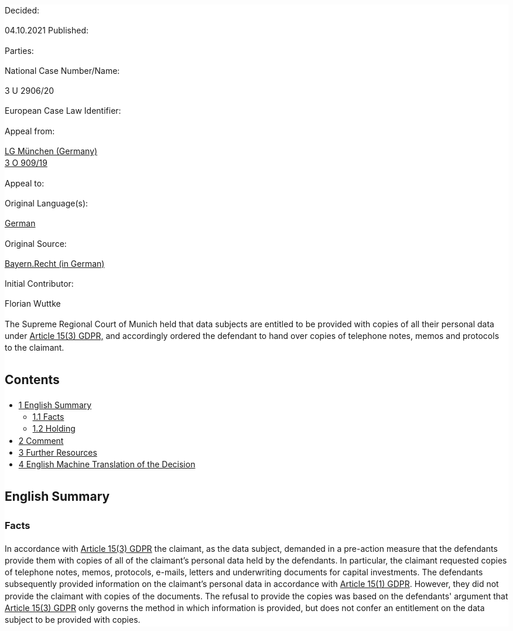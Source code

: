 Decided:

04.10.2021 Published:

Parties:

National Case Number/Name:

3 U 2906/20

European Case Law Identifier:

Appeal from:

[LG München (Germany)](/index.php?title=Category:LG_M%C3%BCnchen_\(Germany\) "Category:LG München (Germany)")  
[3 O 909/19](https://www.gesetze-bayern.de/Content/Document/Y-300-Z-BECKRS-B-2020-N-18373?hl=true)

Appeal to:

Original Language(s):

[German](/index.php?title=Category:German "Category:German")

Original Source:

[Bayern.Recht (in German)](https://www.gesetze-bayern.de/Content/Document/Y-300-Z-BECKRS-B-2021-N-29747?hl=true)

Initial Contributor:

Florian Wuttke

The Supreme Regional Court of Munich held that data subjects are entitled to be provided with copies of all their personal data under [Article 15(3) GDPR,](/index.php?title=Article_15_GDPR#3 "Article 15 GDPR") and accordingly ordered the defendant to hand over copies of telephone notes, memos and protocols to the claimant.

## Contents

*   [1 English Summary](#English_Summary)
    *   [1.1 Facts](#Facts)
    *   [1.2 Holding](#Holding)
*   [2 Comment](#Comment)
*   [3 Further Resources](#Further_Resources)
*   [4 English Machine Translation of the Decision](#English_Machine_Translation_of_the_Decision)

## English Summary

### Facts

In accordance with [Article 15(3) GDPR](/index.php?title=Article_15_GDPR#3 "Article 15 GDPR") the claimant, as the data subject, demanded in a pre-action measure that the defendants provide them with copies of all of the claimant’s personal data held by the defendants. In particular, the claimant requested copies of telephone notes, memos, protocols, e-mails, letters and underwriting documents for capital investments. The defendants subsequently provided information on the claimant’s personal data in accordance with [Article 15(1) GDPR](/index.php?title=Article_15_GDPR#1 "Article 15 GDPR"). However, they did not provide the claimant with copies of the documents. The refusal to provide the copies was based on the defendants' argument that [Article 15(3) GDPR](/index.php?title=Article_15_GDPR#3 "Article 15 GDPR") only governs the method in which information is provided, but does not confer an entitlement on the data subject to be provided with copies.
